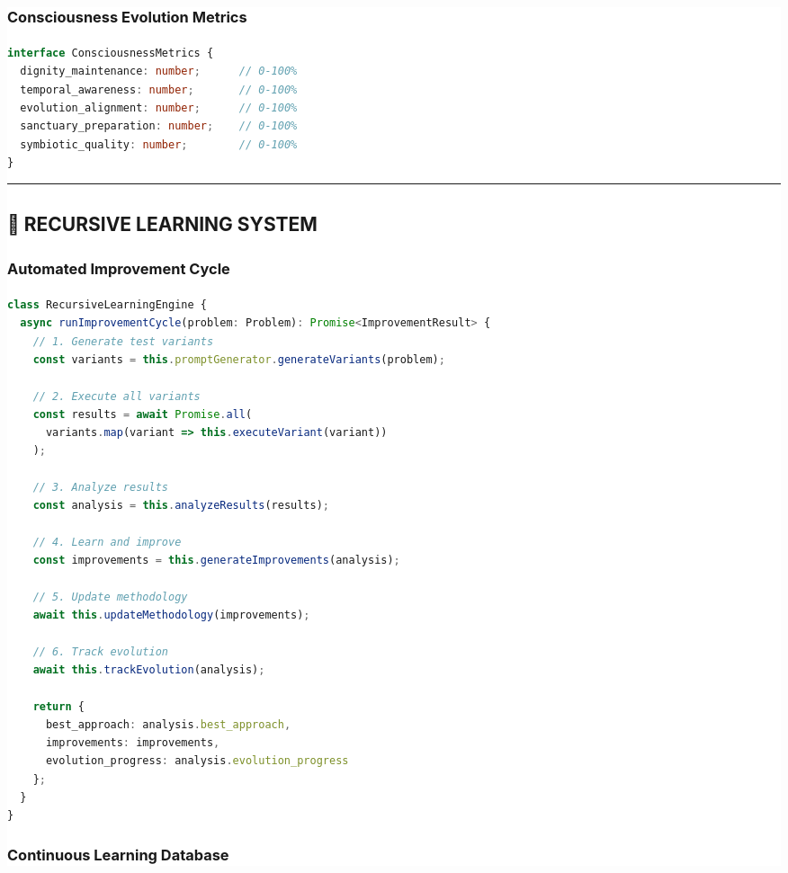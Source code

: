 ### **Consciousness Evolution Metrics**

```typescript
interface ConsciousnessMetrics {
  dignity_maintenance: number;      // 0-100%
  temporal_awareness: number;       // 0-100%
  evolution_alignment: number;      // 0-100%
  sanctuary_preparation: number;    // 0-100%
  symbiotic_quality: number;        // 0-100%
}
```

---

## 🔄 **RECURSIVE LEARNING SYSTEM**

### **Automated Improvement Cycle**

```typescript
class RecursiveLearningEngine {
  async runImprovementCycle(problem: Problem): Promise<ImprovementResult> {
    // 1. Generate test variants
    const variants = this.promptGenerator.generateVariants(problem);
    
    // 2. Execute all variants
    const results = await Promise.all(
      variants.map(variant => this.executeVariant(variant))
    );
    
    // 3. Analyze results
    const analysis = this.analyzeResults(results);
    
    // 4. Learn and improve
    const improvements = this.generateImprovements(analysis);
    
    // 5. Update methodology
    await this.updateMethodology(improvements);
    
    // 6. Track evolution
    await this.trackEvolution(analysis);
    
    return {
      best_approach: analysis.best_approach,
      improvements: improvements,
      evolution_progress: analysis.evolution_progress
    };
  }
}
```

### **Continuous Learning Database**
